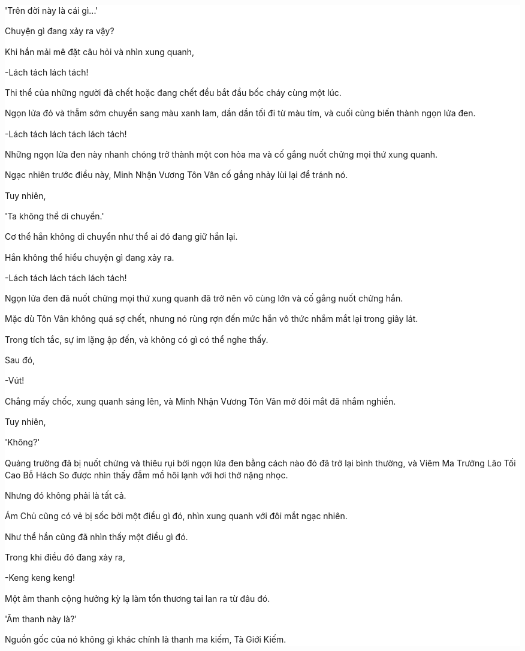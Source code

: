 'Trên đời này là cái gì...'

Chuyện gì đang xảy ra vậy?

Khi hắn mải mê đặt câu hỏi và nhìn xung quanh,

-Lách tách lách tách!

Thi thể của những người đã chết hoặc đang chết đều bắt đầu bốc cháy cùng một lúc.

Ngọn lửa đỏ và thẫm sớm chuyển sang màu xanh lam, dần dần tối đi từ màu tím, và cuối cùng biến thành ngọn lửa đen.

-Lách tách lách tách lách tách!

Những ngọn lửa đen này nhanh chóng trở thành một con hỏa ma và cố gắng nuốt chửng mọi thứ xung quanh.

Ngạc nhiên trước điều này, Minh Nhận Vương Tôn Vân cố gắng nhảy lùi lại để tránh nó.

Tuy nhiên,

'Ta không thể di chuyển.'

Cơ thể hắn không di chuyển như thể ai đó đang giữ hắn lại.

Hắn không thể hiểu chuyện gì đang xảy ra.

-Lách tách lách tách lách tách!

Ngọn lửa đen đã nuốt chửng mọi thứ xung quanh đã trở nên vô cùng lớn và cố gắng nuốt chửng hắn.

Mặc dù Tôn Vân không quá sợ chết, nhưng nó rùng rợn đến mức hắn vô thức nhắm mắt lại trong giây lát.

Trong tích tắc, sự im lặng ập đến, và không có gì có thể nghe thấy.

Sau đó,

-Vút!

Chẳng mấy chốc, xung quanh sáng lên, và Minh Nhận Vương Tôn Vân mở đôi mắt đã nhắm nghiền.

Tuy nhiên,

'Không?'

Quảng trường đã bị nuốt chửng và thiêu rụi bởi ngọn lửa đen bằng cách nào đó đã trở lại bình thường, và Viêm Ma Trưởng Lão Tối Cao Bỗ Hách So được nhìn thấy đẫm mồ hôi lạnh với hơi thở nặng nhọc.

Nhưng đó không phải là tất cả.

Ám Chủ cũng có vẻ bị sốc bởi một điều gì đó, nhìn xung quanh với đôi mắt ngạc nhiên.

Như thể hắn cũng đã nhìn thấy một điều gì đó.

Trong khi điều đó đang xảy ra,

-Keng keng keng!

Một âm thanh cộng hưởng kỳ lạ làm tổn thương tai lan ra từ đâu đó.

'Âm thanh này là?'

Nguồn gốc của nó không gì khác chính là thanh ma kiếm, Tà Giới Kiếm.
